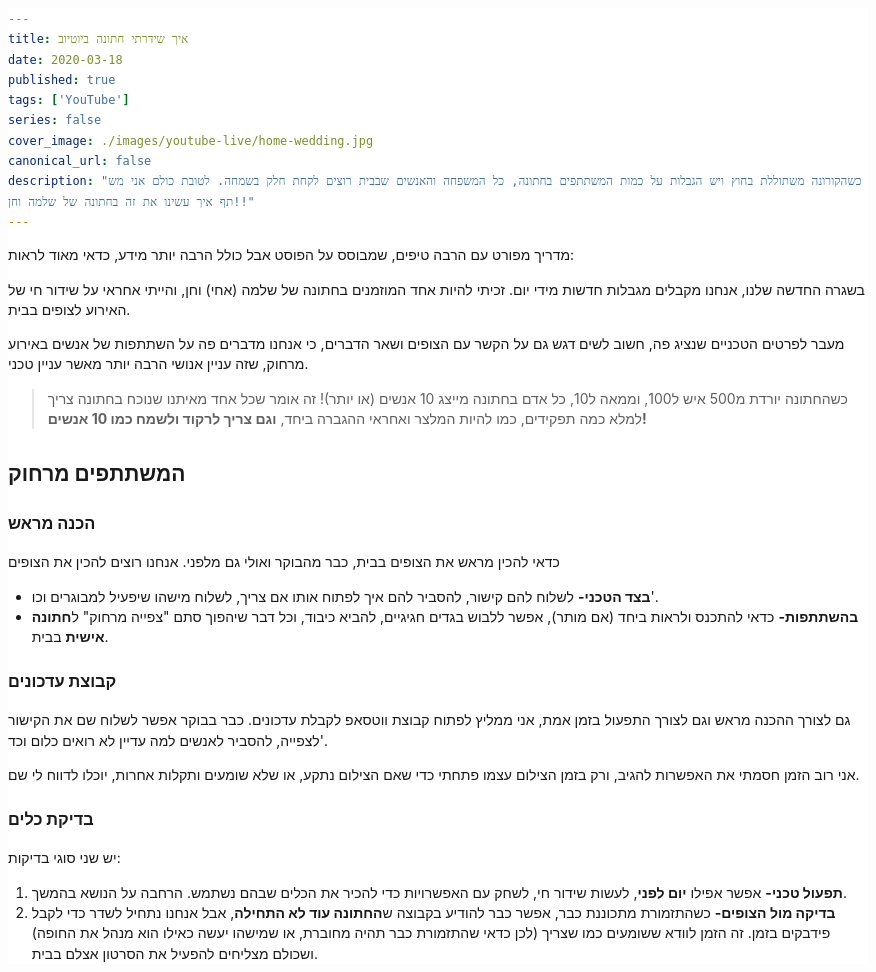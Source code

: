 ```yaml
---
title: איך שידרתי חתונה ביוטיוב
date: 2020-03-18
published: true
tags: ['YouTube']
series: false
cover_image: ./images/youtube-live/home-wedding.jpg
canonical_url: false
description: "כשהקורונה משתוללת בחוץ ויש הגבלות על כמות המשתתפים בחתונה, כל המשפחה והאנשים שבבית רוצים לקחת חלק בשמחה. לטובת כולם אני משתף איך עשינו את זה בחתונה של שלמה וחן!!"
---
```



מדריך מפורט עם הרבה טיפים, שמבוסס על הפוסט אבל כולל הרבה יותר מידע, כדאי מאוד לראות:

<iframe width="560" height="315" src="https://www.youtube-nocookie.com/embed/YAU0ihrQKwU" frameborder="0" allow="accelerometer; autoplay; encrypted-media; gyroscope; picture-in-picture" allowfullscreen></iframe>

בשגרה החדשה שלנו, אנחנו מקבלים מגבלות חדשות מידי יום. זכיתי להיות אחד המוזמנים בחתונה של שלמה (אחי) וחן, והייתי אחראי על שידור חי של האירוע לצופים בבית.

מעבר לפרטים הטכניים שנציג פה, חשוב לשים דגש גם על הקשר עם הצופים ושאר הדברים, כי אנחנו מדברים פה על השתתפות של אנשים באירוע מרחוק, שזה עניין אנושי הרבה יותר מאשר עניין טכני.

> כשהחתונה יורדת מ500 איש ל100, וממאה ל10, כל אדם בחתונה מייצג 10 אנשים (או יותר)! זה אומר שכל אחד מאיתנו שנוכח בחתונה צריך למלא כמה תפקידים, כמו להיות המלצר ואחראי ההגברה ביחד, **וגם צריך לרקוד ולשמח כמו 10 אנשים!**

## המשתתפים מרחוק

### הכנה מראש

כדאי להכין מראש את הצופים בבית, כבר מהבוקר ואולי גם מלפני. אנחנו רוצים להכין את הצופים

 - **בצד הטכני-** לשלוח להם קישור, להסביר להם איך לפתוח אותו אם צריך, לשלוח מישהו שיפעיל למבוגרים וכו'.
 - **בהשתתפות-** כדאי להתכנס ולראות ביחד (אם מותר), אפשר ללבוש בגדים חגיגיים, להביא כיבוד, וכל דבר שיהפוך סתם "צפייה מרחוק" ל**חתונה אישית** בבית.
 
### קבוצת עדכונים
 
גם לצורך ההכנה מראש וגם לצורך התפעול בזמן אמת, אני ממליץ לפתוח קבוצת ווטסאפ לקבלת עדכונים. כבר בבוקר אפשר לשלוח שם את הקישור לצפייה, להסביר לאנשים למה עדיין לא רואים כלום וכד'.

אני רוב הזמן חסמתי את האפשרות להגיב, ורק בזמן הצילום עצמו פתחתי כדי שאם הצילום נתקע, או שלא שומעים ותקלות אחרות, יוכלו לדווח לי שם.

### בדיקת כלים

יש שני סוגי בדיקות:

 1. **תפעול טכני-** אפשר אפילו **יום לפני**, לעשות שידור חי, לשחק עם האפשרויות כדי להכיר את הכלים שבהם נשתמש. הרחבה על הנושא בהמשך.
 2. **בדיקה מול הצופים-** כשהתזמורת מתכוננת כבר, אפשר כבר להודיע בקבוצה ש**החתונה עוד לא התחילה**, אבל אנחנו נתחיל לשדר כדי לקבל פידבקים בזמן. זה הזמן לוודא ששומעים כמו שצריך (לכן כדאי שהתזמורת כבר תהיה מחוברת, או שמישהו יעשה כאילו הוא מנהל את החופה) ושכולם מצליחים להפעיל את הסרטון אצלם בבית.
